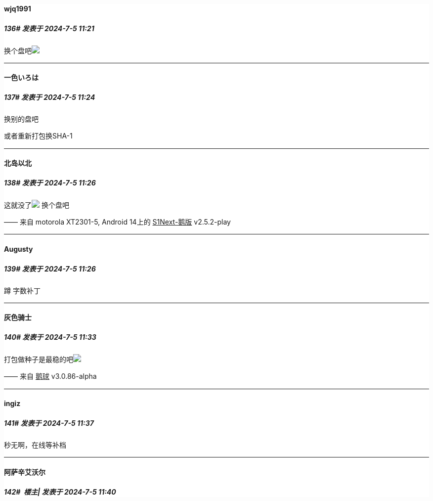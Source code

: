####  wjq1991  
##### 136#       发表于 2024-7-5 11:21

换个盘吧<img src="https://static.saraba1st.com/image/smiley/face2017/001.png" referrerpolicy="no-referrer">


*****

####  一色いろは  
##### 137#       发表于 2024-7-5 11:24

换别的盘吧

或者重新打包换SHA-1

*****

####  北岛以北  
##### 138#       发表于 2024-7-5 11:26

这就没了<img src="https://static.saraba1st.com/image/smiley/face2017/004.gif" referrerpolicy="no-referrer">
换个盘吧

—— 来自 motorola XT2301-5, Android 14上的 [S1Next-鹅版](https://github.com/ykrank/S1-Next/releases) v2.5.2-play

*****

####  Augusty  
##### 139#       发表于 2024-7-5 11:26

蹲 字数补丁


*****

####  灰色骑士  
##### 140#       发表于 2024-7-5 11:33

打包做种子是最稳的吧<img src="https://static.saraba1st.com/image/smiley/face2017/002.png" referrerpolicy="no-referrer">

—— 来自 [鹅球](https://www.pgyer.com/xfPejhuq) v3.0.86-alpha


*****

####  ingiz  
##### 141#       发表于 2024-7-5 11:37

秒无啊，在线等补档

*****

####  阿萨辛艾沃尔  
##### 142#         楼主| 发表于 2024-7-5 11:40
